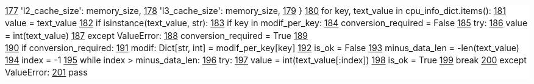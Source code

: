 </span><span id="L-177"><a href="#L-177"><span class="linenos">177</span></a>            <span class="s1">&#39;l2_cache_size&#39;</span><span class="p">:</span> <span class="n">memory_size</span><span class="p">,</span>
</span><span id="L-178"><a href="#L-178"><span class="linenos">178</span></a>            <span class="s1">&#39;l3_cache_size&#39;</span><span class="p">:</span> <span class="n">memory_size</span><span class="p">,</span>
</span><span id="L-179"><a href="#L-179"><span class="linenos">179</span></a>        <span class="p">}</span>
</span><span id="L-180"><a href="#L-180"><span class="linenos">180</span></a>        <span class="k">for</span> <span class="n">key</span><span class="p">,</span> <span class="n">text_value</span> <span class="ow">in</span> <span class="n">cpu_info_dict</span><span class="o">.</span><span class="n">items</span><span class="p">():</span>
</span><span id="L-181"><a href="#L-181"><span class="linenos">181</span></a>            <span class="n">value</span> <span class="o">=</span> <span class="n">text_value</span>
</span><span id="L-182"><a href="#L-182"><span class="linenos">182</span></a>            <span class="k">if</span> <span class="nb">isinstance</span><span class="p">(</span><span class="n">text_value</span><span class="p">,</span> <span class="nb">str</span><span class="p">):</span>
</span><span id="L-183"><a href="#L-183"><span class="linenos">183</span></a>                <span class="k">if</span> <span class="n">key</span> <span class="ow">in</span> <span class="n">modif_per_key</span><span class="p">:</span>
</span><span id="L-184"><a href="#L-184"><span class="linenos">184</span></a>                    <span class="n">conversion_required</span> <span class="o">=</span> <span class="kc">False</span>
</span><span id="L-185"><a href="#L-185"><span class="linenos">185</span></a>                    <span class="k">try</span><span class="p">:</span>
</span><span id="L-186"><a href="#L-186"><span class="linenos">186</span></a>                        <span class="n">value</span> <span class="o">=</span> <span class="nb">int</span><span class="p">(</span><span class="n">text_value</span><span class="p">)</span>
</span><span id="L-187"><a href="#L-187"><span class="linenos">187</span></a>                    <span class="k">except</span> <span class="ne">ValueError</span><span class="p">:</span>
</span><span id="L-188"><a href="#L-188"><span class="linenos">188</span></a>                        <span class="n">conversion_required</span> <span class="o">=</span> <span class="kc">True</span>
</span><span id="L-189"><a href="#L-189"><span class="linenos">189</span></a>                    
</span><span id="L-190"><a href="#L-190"><span class="linenos">190</span></a>                    <span class="k">if</span> <span class="n">conversion_required</span><span class="p">:</span>
</span><span id="L-191"><a href="#L-191"><span class="linenos">191</span></a>                        <span class="n">modif</span><span class="p">:</span> <span class="n">Dict</span><span class="p">[</span><span class="nb">str</span><span class="p">,</span> <span class="nb">int</span><span class="p">]</span> <span class="o">=</span> <span class="n">modif_per_key</span><span class="p">[</span><span class="n">key</span><span class="p">]</span>
</span><span id="L-192"><a href="#L-192"><span class="linenos">192</span></a>                        <span class="n">is_ok</span> <span class="o">=</span> <span class="kc">False</span>
</span><span id="L-193"><a href="#L-193"><span class="linenos">193</span></a>                        <span class="n">minus_data_len</span> <span class="o">=</span> <span class="o">-</span><span class="nb">len</span><span class="p">(</span><span class="n">text_value</span><span class="p">)</span>
</span><span id="L-194"><a href="#L-194"><span class="linenos">194</span></a>                        <span class="n">index</span> <span class="o">=</span> <span class="o">-</span><span class="mi">1</span>
</span><span id="L-195"><a href="#L-195"><span class="linenos">195</span></a>                        <span class="k">while</span> <span class="n">index</span> <span class="o">&gt;</span> <span class="n">minus_data_len</span><span class="p">:</span>
</span><span id="L-196"><a href="#L-196"><span class="linenos">196</span></a>                            <span class="k">try</span><span class="p">:</span>
</span><span id="L-197"><a href="#L-197"><span class="linenos">197</span></a>                                <span class="n">value</span> <span class="o">=</span> <span class="nb">int</span><span class="p">(</span><span class="n">text_value</span><span class="p">[:</span><span class="n">index</span><span class="p">])</span>
</span><span id="L-198"><a href="#L-198"><span class="linenos">198</span></a>                                <span class="n">is_ok</span> <span class="o">=</span> <span class="kc">True</span>
</span><span id="L-199"><a href="#L-199"><span class="linenos">199</span></a>                                <span class="k">break</span>
</span><span id="L-200"><a href="#L-200"><span class="linenos">200</span></a>                            <span class="k">except</span> <span class="ne">ValueError</span><span class="p">:</span>
</span><span id="L-201"><a href="#L-201"><span class="linenos">201</span></a>                                <span class="k">pass</span>